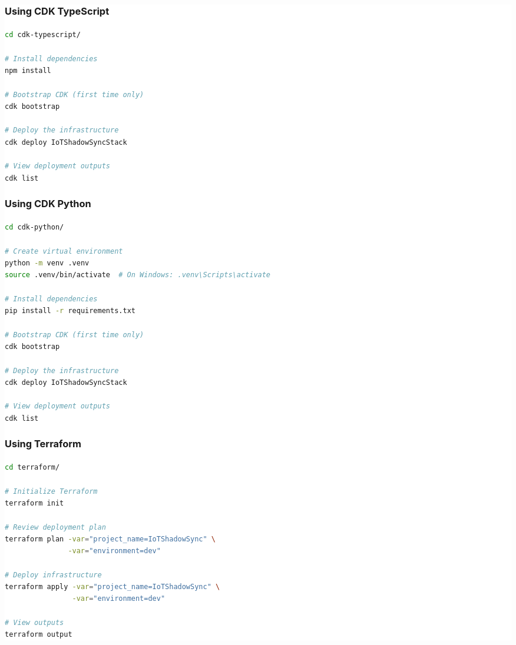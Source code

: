 ### Using CDK TypeScript
```bash
cd cdk-typescript/

# Install dependencies
npm install

# Bootstrap CDK (first time only)
cdk bootstrap

# Deploy the infrastructure
cdk deploy IoTShadowSyncStack

# View deployment outputs
cdk list
```

### Using CDK Python
```bash
cd cdk-python/

# Create virtual environment
python -m venv .venv
source .venv/bin/activate  # On Windows: .venv\Scripts\activate

# Install dependencies
pip install -r requirements.txt

# Bootstrap CDK (first time only)
cdk bootstrap

# Deploy the infrastructure
cdk deploy IoTShadowSyncStack

# View deployment outputs
cdk list
```

### Using Terraform
```bash
cd terraform/

# Initialize Terraform
terraform init

# Review deployment plan
terraform plan -var="project_name=IoTShadowSync" \
               -var="environment=dev"

# Deploy infrastructure
terraform apply -var="project_name=IoTShadowSync" \
                -var="environment=dev"

# View outputs
terraform output
```
